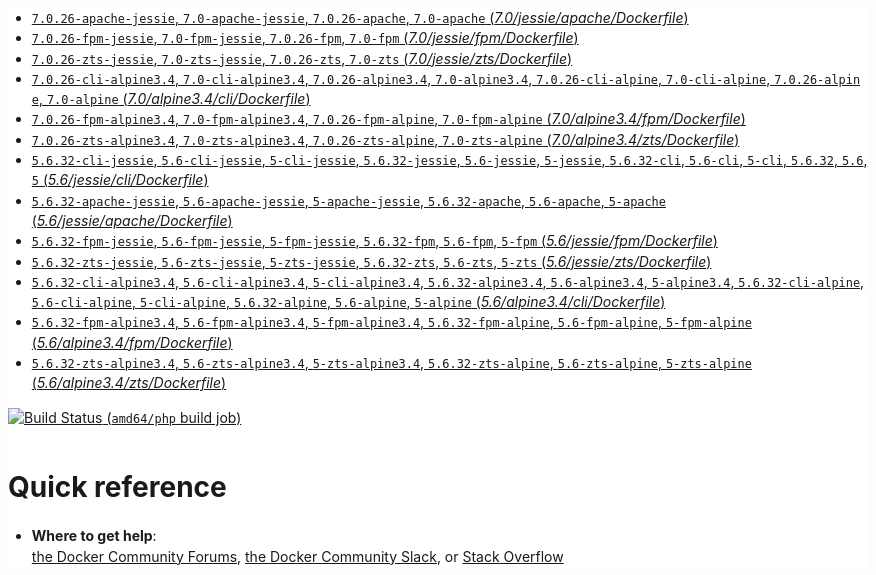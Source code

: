 -	[`7.0.26-apache-jessie`, `7.0-apache-jessie`, `7.0.26-apache`, `7.0-apache` (*7.0/jessie/apache/Dockerfile*)](https://github.com/docker-library/php/blob/1a00d92ff469906a4b46f2646d5dfea29ea129f1/7.0/jessie/apache/Dockerfile)
-	[`7.0.26-fpm-jessie`, `7.0-fpm-jessie`, `7.0.26-fpm`, `7.0-fpm` (*7.0/jessie/fpm/Dockerfile*)](https://github.com/docker-library/php/blob/1a00d92ff469906a4b46f2646d5dfea29ea129f1/7.0/jessie/fpm/Dockerfile)
-	[`7.0.26-zts-jessie`, `7.0-zts-jessie`, `7.0.26-zts`, `7.0-zts` (*7.0/jessie/zts/Dockerfile*)](https://github.com/docker-library/php/blob/1a00d92ff469906a4b46f2646d5dfea29ea129f1/7.0/jessie/zts/Dockerfile)
-	[`7.0.26-cli-alpine3.4`, `7.0-cli-alpine3.4`, `7.0.26-alpine3.4`, `7.0-alpine3.4`, `7.0.26-cli-alpine`, `7.0-cli-alpine`, `7.0.26-alpine`, `7.0-alpine` (*7.0/alpine3.4/cli/Dockerfile*)](https://github.com/docker-library/php/blob/1a00d92ff469906a4b46f2646d5dfea29ea129f1/7.0/alpine3.4/cli/Dockerfile)
-	[`7.0.26-fpm-alpine3.4`, `7.0-fpm-alpine3.4`, `7.0.26-fpm-alpine`, `7.0-fpm-alpine` (*7.0/alpine3.4/fpm/Dockerfile*)](https://github.com/docker-library/php/blob/1a00d92ff469906a4b46f2646d5dfea29ea129f1/7.0/alpine3.4/fpm/Dockerfile)
-	[`7.0.26-zts-alpine3.4`, `7.0-zts-alpine3.4`, `7.0.26-zts-alpine`, `7.0-zts-alpine` (*7.0/alpine3.4/zts/Dockerfile*)](https://github.com/docker-library/php/blob/1a00d92ff469906a4b46f2646d5dfea29ea129f1/7.0/alpine3.4/zts/Dockerfile)
-	[`5.6.32-cli-jessie`, `5.6-cli-jessie`, `5-cli-jessie`, `5.6.32-jessie`, `5.6-jessie`, `5-jessie`, `5.6.32-cli`, `5.6-cli`, `5-cli`, `5.6.32`, `5.6`, `5` (*5.6/jessie/cli/Dockerfile*)](https://github.com/docker-library/php/blob/1a00d92ff469906a4b46f2646d5dfea29ea129f1/5.6/jessie/cli/Dockerfile)
-	[`5.6.32-apache-jessie`, `5.6-apache-jessie`, `5-apache-jessie`, `5.6.32-apache`, `5.6-apache`, `5-apache` (*5.6/jessie/apache/Dockerfile*)](https://github.com/docker-library/php/blob/1a00d92ff469906a4b46f2646d5dfea29ea129f1/5.6/jessie/apache/Dockerfile)
-	[`5.6.32-fpm-jessie`, `5.6-fpm-jessie`, `5-fpm-jessie`, `5.6.32-fpm`, `5.6-fpm`, `5-fpm` (*5.6/jessie/fpm/Dockerfile*)](https://github.com/docker-library/php/blob/1a00d92ff469906a4b46f2646d5dfea29ea129f1/5.6/jessie/fpm/Dockerfile)
-	[`5.6.32-zts-jessie`, `5.6-zts-jessie`, `5-zts-jessie`, `5.6.32-zts`, `5.6-zts`, `5-zts` (*5.6/jessie/zts/Dockerfile*)](https://github.com/docker-library/php/blob/1a00d92ff469906a4b46f2646d5dfea29ea129f1/5.6/jessie/zts/Dockerfile)
-	[`5.6.32-cli-alpine3.4`, `5.6-cli-alpine3.4`, `5-cli-alpine3.4`, `5.6.32-alpine3.4`, `5.6-alpine3.4`, `5-alpine3.4`, `5.6.32-cli-alpine`, `5.6-cli-alpine`, `5-cli-alpine`, `5.6.32-alpine`, `5.6-alpine`, `5-alpine` (*5.6/alpine3.4/cli/Dockerfile*)](https://github.com/docker-library/php/blob/1a00d92ff469906a4b46f2646d5dfea29ea129f1/5.6/alpine3.4/cli/Dockerfile)
-	[`5.6.32-fpm-alpine3.4`, `5.6-fpm-alpine3.4`, `5-fpm-alpine3.4`, `5.6.32-fpm-alpine`, `5.6-fpm-alpine`, `5-fpm-alpine` (*5.6/alpine3.4/fpm/Dockerfile*)](https://github.com/docker-library/php/blob/1a00d92ff469906a4b46f2646d5dfea29ea129f1/5.6/alpine3.4/fpm/Dockerfile)
-	[`5.6.32-zts-alpine3.4`, `5.6-zts-alpine3.4`, `5-zts-alpine3.4`, `5.6.32-zts-alpine`, `5.6-zts-alpine`, `5-zts-alpine` (*5.6/alpine3.4/zts/Dockerfile*)](https://github.com/docker-library/php/blob/1a00d92ff469906a4b46f2646d5dfea29ea129f1/5.6/alpine3.4/zts/Dockerfile)

[![Build Status](https://doi-janky.infosiftr.net/job/multiarch/job/amd64/job/php/badge/icon) (`amd64/php` build job)](https://doi-janky.infosiftr.net/job/multiarch/job/amd64/job/php/)

# Quick reference

-	**Where to get help**:  
	[the Docker Community Forums](https://forums.docker.com/), [the Docker Community Slack](https://blog.docker.com/2016/11/introducing-docker-community-directory-docker-community-slack/), or [Stack Overflow](https://stackoverflow.com/search?tab=newest&q=docker)
